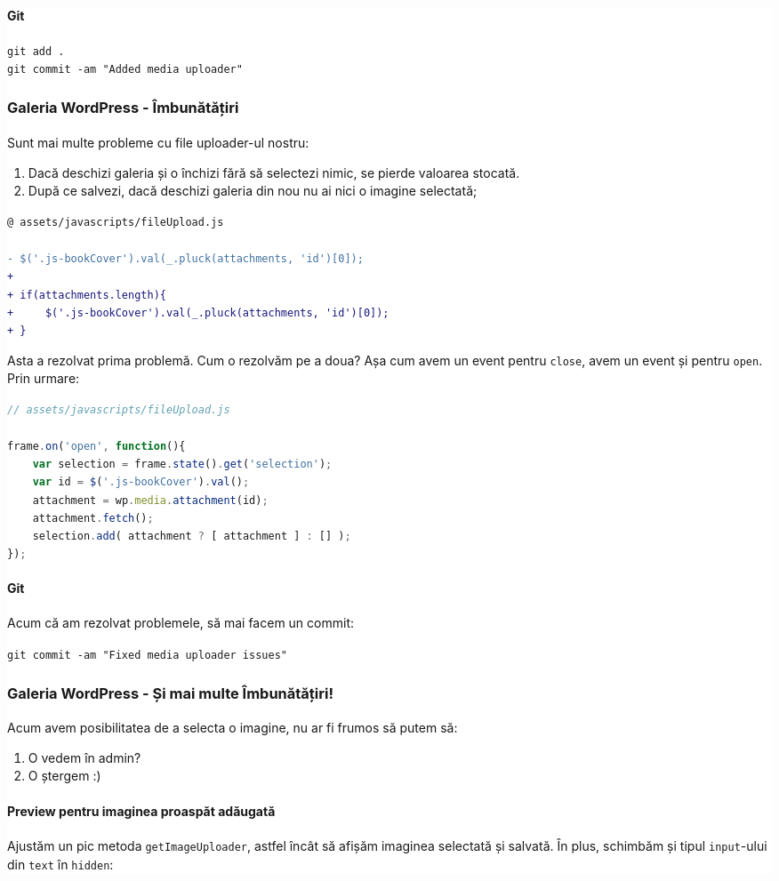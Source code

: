 #### Git

```
git add .
git commit -am "Added media uploader"
```


### Galeria WordPress - Îmbunătățiri
Sunt mai multe probleme cu file uploader-ul nostru:

1. Dacă deschizi galeria și o închizi fără să selectezi nimic, se pierde valoarea stocată.
2. După ce salvezi, dacă deschizi galeria din nou nu ai nici o imagine selectată;


```diff
@ assets/javascripts/fileUpload.js

- $('.js-bookCover').val(_.pluck(attachments, 'id')[0]);
+
+ if(attachments.length){
+     $('.js-bookCover').val(_.pluck(attachments, 'id')[0]);
+ }
```

Asta a rezolvat prima problemă. Cum o rezolvăm pe a doua? Așa cum avem un event pentru `close`, avem un event și pentru `open`. Prin urmare:

```javascript
// assets/javascripts/fileUpload.js

frame.on('open', function(){
    var selection = frame.state().get('selection');
    var id = $('.js-bookCover').val();
    attachment = wp.media.attachment(id);
    attachment.fetch();
    selection.add( attachment ? [ attachment ] : [] );
});
```

#### Git
Acum că am rezolvat problemele, să mai facem un commit:
```
git commit -am "Fixed media uploader issues"
```

### Galeria WordPress - Și mai multe Îmbunătățiri!
Acum avem posibilitatea de a selecta o imagine, nu ar fi frumos să putem să:

1. O vedem în admin?
2. O ștergem :)

#### Preview pentru imaginea proaspăt adăugată

Ajustăm un pic metoda `getImageUploader`, astfel încât să afișăm imaginea selectată și salvată. În plus, schimbăm și tipul  `input`-ului din `text` în `hidden`:
